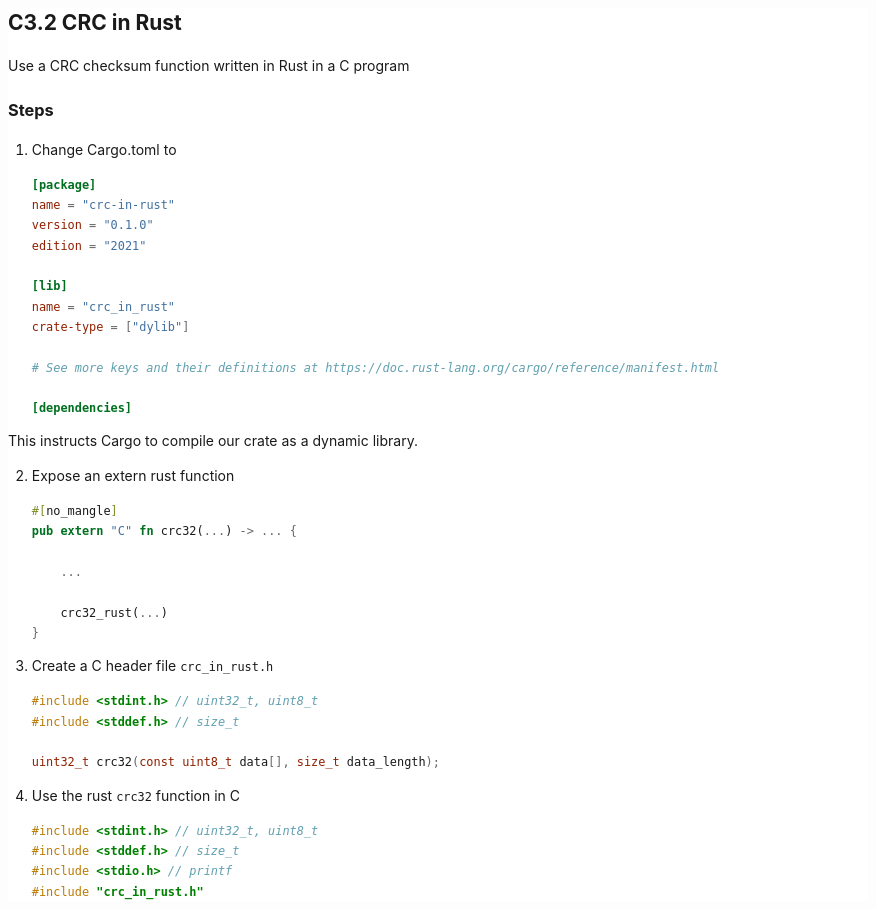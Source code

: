 
## C3.2 CRC in Rust

Use a CRC checksum function written in Rust in a C program

### Steps

1. Change Cargo.toml to

    ```toml
    [package]
    name = "crc-in-rust"
    version = "0.1.0"
    edition = "2021"

    [lib]
    name = "crc_in_rust"
    crate-type = ["dylib"]

    # See more keys and their definitions at https://doc.rust-lang.org/cargo/reference/manifest.html

    [dependencies]
    ```

This instructs Cargo to compile our crate as a dynamic library.

2. Expose an extern rust function 

    ```rust
    #[no_mangle]
    pub extern "C" fn crc32(...) -> ... {

        ...

        crc32_rust(...)
    }
    ```

3. Create a C header file `crc_in_rust.h`

    ```c
    #include <stdint.h> // uint32_t, uint8_t
    #include <stddef.h> // size_t

    uint32_t crc32(const uint8_t data[], size_t data_length);
    ```

4. Use the rust `crc32` function in C

    ```c
    #include <stdint.h> // uint32_t, uint8_t
    #include <stddef.h> // size_t
    #include <stdio.h> // printf
    #include "crc_in_rust.h"
